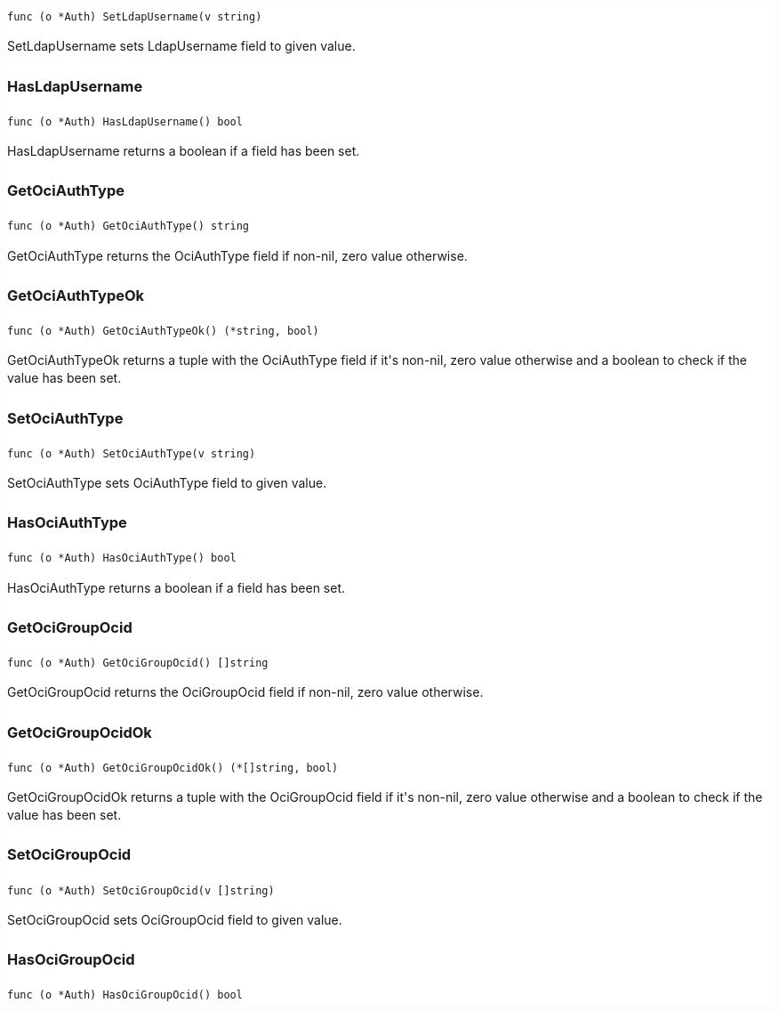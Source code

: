 `func (o *Auth) SetLdapUsername(v string)`

SetLdapUsername sets LdapUsername field to given value.

### HasLdapUsername

`func (o *Auth) HasLdapUsername() bool`

HasLdapUsername returns a boolean if a field has been set.

### GetOciAuthType

`func (o *Auth) GetOciAuthType() string`

GetOciAuthType returns the OciAuthType field if non-nil, zero value otherwise.

### GetOciAuthTypeOk

`func (o *Auth) GetOciAuthTypeOk() (*string, bool)`

GetOciAuthTypeOk returns a tuple with the OciAuthType field if it's non-nil, zero value otherwise
and a boolean to check if the value has been set.

### SetOciAuthType

`func (o *Auth) SetOciAuthType(v string)`

SetOciAuthType sets OciAuthType field to given value.

### HasOciAuthType

`func (o *Auth) HasOciAuthType() bool`

HasOciAuthType returns a boolean if a field has been set.

### GetOciGroupOcid

`func (o *Auth) GetOciGroupOcid() []string`

GetOciGroupOcid returns the OciGroupOcid field if non-nil, zero value otherwise.

### GetOciGroupOcidOk

`func (o *Auth) GetOciGroupOcidOk() (*[]string, bool)`

GetOciGroupOcidOk returns a tuple with the OciGroupOcid field if it's non-nil, zero value otherwise
and a boolean to check if the value has been set.

### SetOciGroupOcid

`func (o *Auth) SetOciGroupOcid(v []string)`

SetOciGroupOcid sets OciGroupOcid field to given value.

### HasOciGroupOcid

`func (o *Auth) HasOciGroupOcid() bool`
